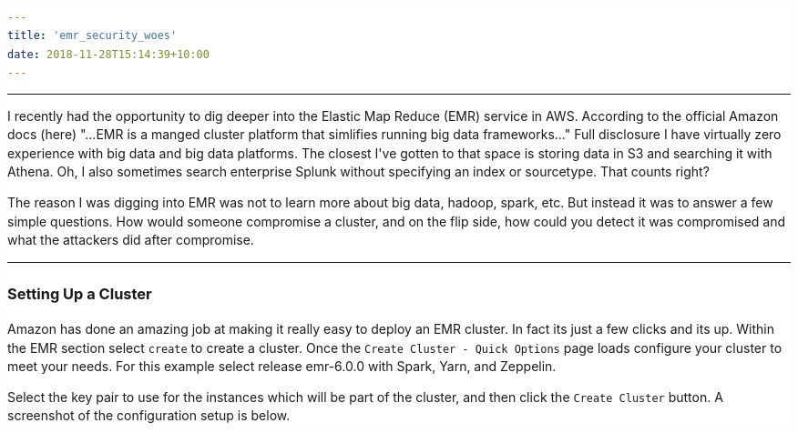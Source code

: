 ```yaml
---
title: 'emr_security_woes'
date: 2018-11-28T15:14:39+10:00
---
```


--- 
I recently had the opportunity to dig deeper into the Elastic Map Reduce (EMR) service in AWS. According to the official Amazon docs (here) "...EMR is a manged cluster platform that simlifies running big data frameworks..." Full disclosure I have virtually zero experience with big data and big data platforms. The closest I've gotten to that space is storing data in S3 and searching it with Athena. Oh, I also sometimes search enterprise Splunk without specifying an index or sourcetype. That counts right?

The reason I was digging into EMR was not to learn more about big data, hadoop, spark, etc. But instead it was to answer a few simple questions. How would someone compromise a cluster, and on the flip side, how could you detect it was compromised and what the attackers did after compromise.

---

### Setting Up a Cluster

Amazon has done an amazing job at making it really easy to deploy an EMR cluster. In fact its just a few clicks and its up. Within the EMR section select `create` to create a cluster. Once the `Create Cluster - Quick Options` page loads configure your cluster to meet your needs. For this example select release emr-6.0.0 with Spark, Yarn, and Zeppelin.

Select the key pair to use for the instances which will be part of the cluster, and then click the `Create Cluster` button. A screenshot of the configuration setup is below.
